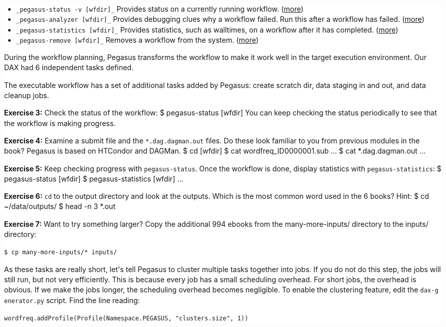    * `_pegasus-status -v [wfdir]_`
        Provides status on a currently running workflow. ([more](http://pegasus.isi.edu/wms/docs/latest/cli-pegasus-status.php))
   * `_pegasus-analyzer [wfdir]_`
        Provides debugging clues why a workflow failed. Run this after a workflow has failed. ([more](http://pegasus.isi.edu/wms/docs/latest/cli-pegasus-analyzer.php))
   * `_pegasus-statistics [wfdir]_`
        Provides statistics, such as walltimes, on a workflow after it has completed. ([more](http://pegasus.isi.edu/wms/docs/latest/cli-pegasus-statistics.php))
   * `_pegasus-remove [wfdir]_`
        Removes a workflow from the system. ([more](http://pegasus.isi.edu/wms/docs/latest/cli-pegasus-remove.php))

During the workflow planning, Pegasus transforms the workflow to make it work well in the target execution environment. Our DAX had 6 independent tasks defined.

The executable workflow has a set of additional tasks added by Pegasus: create scratch dir, data staging in and out, and data cleanup jobs.

**Exercise 3:** Check the status of the workflow:
	$ pegasus-status [wfdir]
You can keep checking the status periodically to see that the workflow is making progress.

**Exercise 4:** Examine a submit file and the `*.dag.dagman.out` files. Do these look familiar to you from previous modules in the book? Pegasus is based on HTCondor and DAGMan.
	$ cd [wfdir]
	$ cat wordfreq_ID0000001.sub
	...
	$ cat *.dag.dagman.out
	...

**Exercise 5:** Keep checking progress with `pegasus-status`. Once the workflow is done, display statistics with `pegasus-statistics`:
	$ pegasus-status [wfdir]
	$ pegasus-statistics [wfdir]
	...
 

**Exercise 6:** `cd` to the output directory and look at the outputs. Which is the most common word used in the 6 books? Hint:
	$ cd ~/data/outputs/
	$ head -n 3 *.out
 

**Exercise 7:** Want to try something larger? Copy the additional 994 ebooks from the many-more-inputs/ directory to the inputs/ directory:

	$ cp many-more-inputs/* inputs/

As these tasks are really short, let's tell Pegasus to cluster multiple tasks together into jobs. If you do not do this step, the jobs will still run, but not very efficiently. This is because every job has a small scheduling overhead. For short jobs, the overhead is obvious. If we make the jobs longer, the scheduling overhead becomes negligible. To enable the clustering feature, edit the `dax-generator.py` script. Find the line reading:

	wordfreq.addProfile(Profile(Namespace.PEGASUS, "clusters.size", 1))


[title]: - "Pegasus"